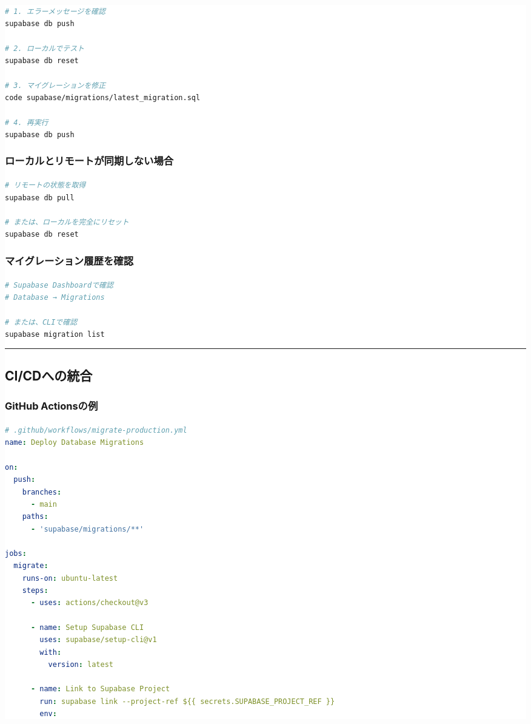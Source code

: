 ```bash
# 1. エラーメッセージを確認
supabase db push

# 2. ローカルでテスト
supabase db reset

# 3. マイグレーションを修正
code supabase/migrations/latest_migration.sql

# 4. 再実行
supabase db push
```

### ローカルとリモートが同期しない場合

```bash
# リモートの状態を取得
supabase db pull

# または、ローカルを完全にリセット
supabase db reset
```

### マイグレーション履歴を確認

```bash
# Supabase Dashboardで確認
# Database → Migrations

# または、CLIで確認
supabase migration list
```

---

## CI/CDへの統合

### GitHub Actionsの例

```yaml
# .github/workflows/migrate-production.yml
name: Deploy Database Migrations

on:
  push:
    branches:
      - main
    paths:
      - 'supabase/migrations/**'

jobs:
  migrate:
    runs-on: ubuntu-latest
    steps:
      - uses: actions/checkout@v3

      - name: Setup Supabase CLI
        uses: supabase/setup-cli@v1
        with:
          version: latest

      - name: Link to Supabase Project
        run: supabase link --project-ref ${{ secrets.SUPABASE_PROJECT_REF }}
        env:
```